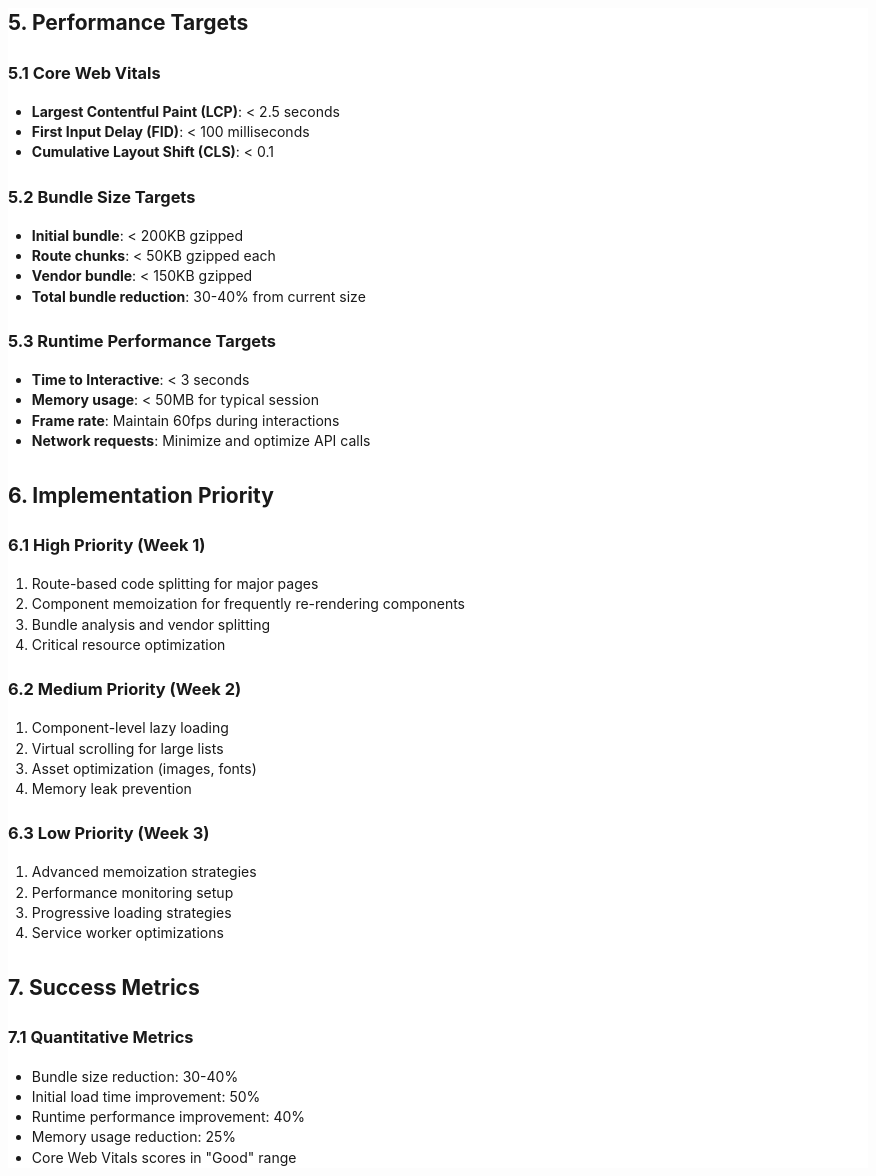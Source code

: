 ## 5. Performance Targets

### 5.1 Core Web Vitals
- **Largest Contentful Paint (LCP)**: < 2.5 seconds
- **First Input Delay (FID)**: < 100 milliseconds
- **Cumulative Layout Shift (CLS)**: < 0.1

### 5.2 Bundle Size Targets
- **Initial bundle**: < 200KB gzipped
- **Route chunks**: < 50KB gzipped each
- **Vendor bundle**: < 150KB gzipped
- **Total bundle reduction**: 30-40% from current size

### 5.3 Runtime Performance Targets
- **Time to Interactive**: < 3 seconds
- **Memory usage**: < 50MB for typical session
- **Frame rate**: Maintain 60fps during interactions
- **Network requests**: Minimize and optimize API calls

## 6. Implementation Priority

### 6.1 High Priority (Week 1)
1. Route-based code splitting for major pages
2. Component memoization for frequently re-rendering components
3. Bundle analysis and vendor splitting
4. Critical resource optimization

### 6.2 Medium Priority (Week 2)
1. Component-level lazy loading
2. Virtual scrolling for large lists
3. Asset optimization (images, fonts)
4. Memory leak prevention

### 6.3 Low Priority (Week 3)
1. Advanced memoization strategies
2. Performance monitoring setup
3. Progressive loading strategies
4. Service worker optimizations

## 7. Success Metrics

### 7.1 Quantitative Metrics
- Bundle size reduction: 30-40%
- Initial load time improvement: 50%
- Runtime performance improvement: 40%
- Memory usage reduction: 25%
- Core Web Vitals scores in "Good" range
